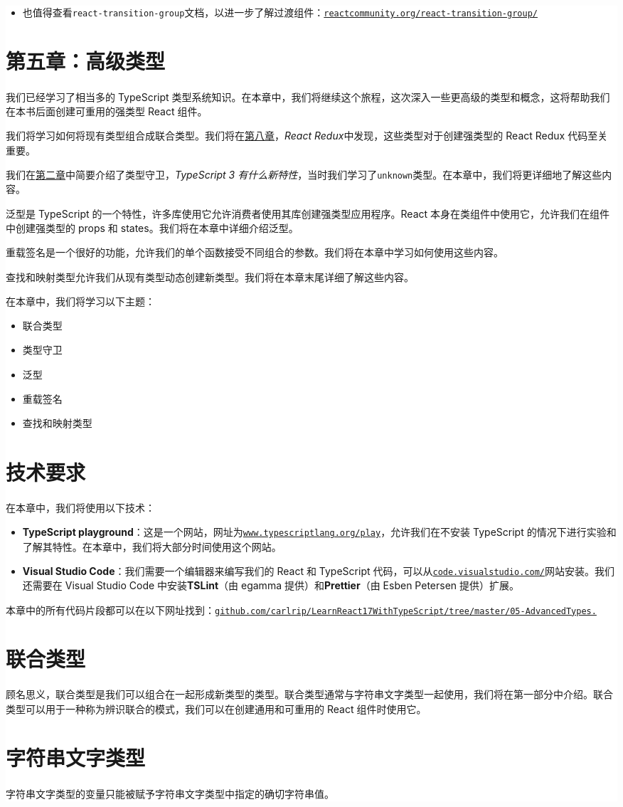 +   也值得查看`react-transition-group`文档，以进一步了解过渡组件：[`reactcommunity.org/react-transition-group/`](https://reactcommunity.org/react-transition-group/)


# 第五章：高级类型

我们已经学习了相当多的 TypeScript 类型系统知识。在本章中，我们将继续这个旅程，这次深入一些更高级的类型和概念，这将帮助我们在本书后面创建可重用的强类型 React 组件。

我们将学习如何将现有类型组合成联合类型。我们将在[第八章](https://cdp.packtpub.com/learn_react_17_with_typescript_3/wp-admin/post.php?post=31&action=edit#post_31)，*React Redux*中发现，这些类型对于创建强类型的 React Redux 代码至关重要。

我们在[第二章](https://cdp.packtpub.com/learn_react_17_with_typescript_3/wp-admin/post.php?post=31&action=edit#post_31)中简要介绍了类型守卫，*TypeScript 3 有什么新特性*，当时我们学习了`unknown`类型。在本章中，我们将更详细地了解这些内容。

泛型是 TypeScript 的一个特性，许多库使用它允许消费者使用其库创建强类型应用程序。React 本身在类组件中使用它，允许我们在组件中创建强类型的 props 和 states。我们将在本章中详细介绍泛型。

重载签名是一个很好的功能，允许我们的单个函数接受不同组合的参数。我们将在本章中学习如何使用这些内容。

查找和映射类型允许我们从现有类型动态创建新类型。我们将在本章末尾详细了解这些内容。

在本章中，我们将学习以下主题：

+   联合类型

+   类型守卫

+   泛型

+   重载签名

+   查找和映射类型

# 技术要求

在本章中，我们将使用以下技术：

+   **TypeScript playground**：这是一个网站，网址为[`www.typescriptlang.org/play`](http://www.typescriptlang.org/play)，允许我们在不安装 TypeScript 的情况下进行实验和了解其特性。在本章中，我们将大部分时间使用这个网站。

+   **Visual Studio Code**：我们需要一个编辑器来编写我们的 React 和 TypeScript 代码，可以从[`code.visualstudio.com/`](https://code.visualstudio.com/)网站安装。我们还需要在 Visual Studio Code 中安装**TSLint**（由 egamma 提供）和**Prettier**（由 Esben Petersen 提供）扩展。

本章中的所有代码片段都可以在以下网址找到：[`github.com/carlrip/LearnReact17WithTypeScript/tree/master/05-AdvancedTypes.`](https://github.com/carlrip/LearnReact17WithTypeScript/tree/master/05-AdvancedTypes)

# 联合类型

顾名思义，联合类型是我们可以组合在一起形成新类型的类型。联合类型通常与字符串文字类型一起使用，我们将在第一部分中介绍。联合类型可以用于一种称为辨识联合的模式，我们可以在创建通用和可重用的 React 组件时使用它。

# 字符串文字类型

字符串文字类型的变量只能被赋予字符串文字类型中指定的确切字符串值。
